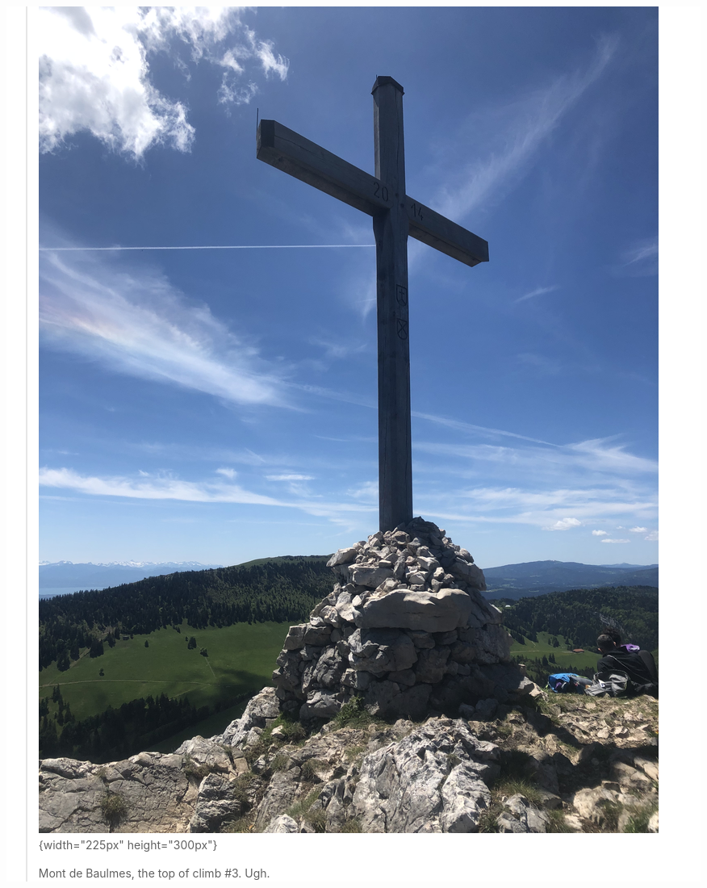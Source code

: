 > ![image11](images/older_posts/2019/06/mont_de_baulmes.jpg){width="225px" height="300px"}
>
> Mont de Baulmes, the top of climb #3. Ugh.

